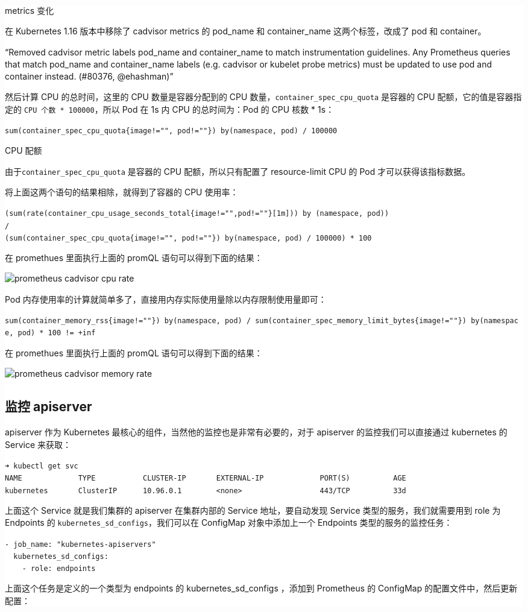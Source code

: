 
metrics 变化

在 Kubernetes 1.16 版本中移除了 cadvisor metrics 的 pod_name 和 container_name 这两个标签，改成了 pod 和 container。

“Removed cadvisor metric labels pod_name and container_name to match instrumentation guidelines. Any Prometheus queries that match pod_name and container_name labels (e.g. cadvisor or kubelet probe metrics) must be updated to use pod and container instead. (#80376, @ehashman)”

然后计算 CPU 的总时间，这里的 CPU 数量是容器分配到的 CPU 数量，`container_spec_cpu_quota` 是容器的 CPU 配额，它的值是容器指定的 `CPU 个数 * 100000`，所以 Pod 在 1s 内 CPU 的总时间为：Pod 的 CPU 核数 * 1s：
    
    
    sum(container_spec_cpu_quota{image!="", pod!=""}) by(namespace, pod) / 100000
    

CPU 配额

由于`container_spec_cpu_quota` 是容器的 CPU 配额，所以只有配置了 resource-limit CPU 的 Pod 才可以获得该指标数据。

将上面这两个语句的结果相除，就得到了容器的 CPU 使用率：
    
    
    (sum(rate(container_cpu_usage_seconds_total{image!="",pod!=""}[1m])) by (namespace, pod))
    /
    (sum(container_spec_cpu_quota{image!="", pod!=""}) by(namespace, pod) / 100000) * 100
    

在 promethues 里面执行上面的 promQL 语句可以得到下面的结果：

![prometheus cadvisor cpu rate](https://www.qikqiak.com/k8strain2/assets/img/monitor/prometheus-webui-cadvisor-cpu-rate.png)

Pod 内存使用率的计算就简单多了，直接用内存实际使用量除以内存限制使用量即可：
    
    
    sum(container_memory_rss{image!=""}) by(namespace, pod) / sum(container_spec_memory_limit_bytes{image!=""}) by(namespace, pod) * 100 != +inf
    

在 promethues 里面执行上面的 promQL 语句可以得到下面的结果：

![prometheus cadvisor memory rate](https://www.qikqiak.com/k8strain2/assets/img/monitor/prometheus-webui-cadvisor-memory-rate.png)

## 监控 apiserver

apiserver 作为 Kubernetes 最核心的组件，当然他的监控也是非常有必要的，对于 apiserver 的监控我们可以直接通过 kubernetes 的 Service 来获取：
    
    
    ➜ kubectl get svc
    NAME             TYPE           CLUSTER-IP       EXTERNAL-IP             PORT(S)          AGE
    kubernetes       ClusterIP      10.96.0.1        <none>                  443/TCP          33d
    

上面这个 Service 就是我们集群的 apiserver 在集群内部的 Service 地址，要自动发现 Service 类型的服务，我们就需要用到 role 为 Endpoints 的 `kubernetes_sd_configs`，我们可以在 ConfigMap 对象中添加上一个 Endpoints 类型的服务的监控任务：
    
    
    - job_name: "kubernetes-apiservers"
      kubernetes_sd_configs:
        - role: endpoints
    

上面这个任务是定义的一个类型为 endpoints 的 kubernetes_sd_configs ，添加到 Prometheus 的 ConfigMap 的配置文件中，然后更新配置：
    